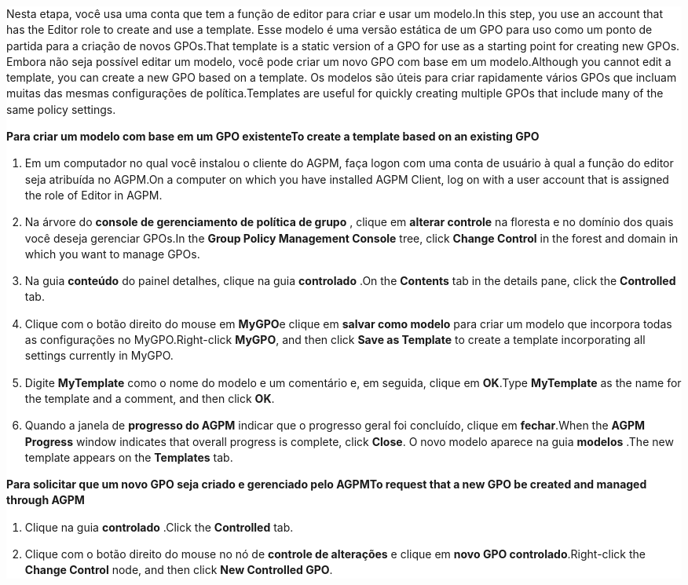<span data-ttu-id="05fd2-381">Nesta etapa, você usa uma conta que tem a função de editor para criar e usar um modelo.</span><span class="sxs-lookup"><span data-stu-id="05fd2-381">In this step, you use an account that has the Editor role to create and use a template.</span></span> <span data-ttu-id="05fd2-382">Esse modelo é uma versão estática de um GPO para uso como um ponto de partida para a criação de novos GPOs.</span><span class="sxs-lookup"><span data-stu-id="05fd2-382">That template is a static version of a GPO for use as a starting point for creating new GPOs.</span></span> <span data-ttu-id="05fd2-383">Embora não seja possível editar um modelo, você pode criar um novo GPO com base em um modelo.</span><span class="sxs-lookup"><span data-stu-id="05fd2-383">Although you cannot edit a template, you can create a new GPO based on a template.</span></span> <span data-ttu-id="05fd2-384">Os modelos são úteis para criar rapidamente vários GPOs que incluam muitas das mesmas configurações de política.</span><span class="sxs-lookup"><span data-stu-id="05fd2-384">Templates are useful for quickly creating multiple GPOs that include many of the same policy settings.</span></span>

**<span data-ttu-id="05fd2-385">Para criar um modelo com base em um GPO existente</span><span class="sxs-lookup"><span data-stu-id="05fd2-385">To create a template based on an existing GPO</span></span>**

1.  <span data-ttu-id="05fd2-386">Em um computador no qual você instalou o cliente do AGPM, faça logon com uma conta de usuário à qual a função do editor seja atribuída no AGPM.</span><span class="sxs-lookup"><span data-stu-id="05fd2-386">On a computer on which you have installed AGPM Client, log on with a user account that is assigned the role of Editor in AGPM.</span></span>

2.  <span data-ttu-id="05fd2-387">Na árvore do **console de gerenciamento de política de grupo** , clique em **alterar controle** na floresta e no domínio dos quais você deseja gerenciar GPOs.</span><span class="sxs-lookup"><span data-stu-id="05fd2-387">In the **Group Policy Management Console** tree, click **Change Control** in the forest and domain in which you want to manage GPOs.</span></span>

3.  <span data-ttu-id="05fd2-388">Na guia **conteúdo** do painel detalhes, clique na guia **controlado** .</span><span class="sxs-lookup"><span data-stu-id="05fd2-388">On the **Contents** tab in the details pane, click the **Controlled** tab.</span></span>

4.  <span data-ttu-id="05fd2-389">Clique com o botão direito do mouse em **MyGPO**e clique em **salvar como modelo** para criar um modelo que incorpora todas as configurações no MyGPO.</span><span class="sxs-lookup"><span data-stu-id="05fd2-389">Right-click **MyGPO**, and then click **Save as Template** to create a template incorporating all settings currently in MyGPO.</span></span>

5.  <span data-ttu-id="05fd2-390">Digite **MyTemplate** como o nome do modelo e um comentário e, em seguida, clique em **OK**.</span><span class="sxs-lookup"><span data-stu-id="05fd2-390">Type **MyTemplate** as the name for the template and a comment, and then click **OK**.</span></span>

6.  <span data-ttu-id="05fd2-391">Quando a janela de **progresso do AGPM** indicar que o progresso geral foi concluído, clique em **fechar**.</span><span class="sxs-lookup"><span data-stu-id="05fd2-391">When the **AGPM Progress** window indicates that overall progress is complete, click **Close**.</span></span> <span data-ttu-id="05fd2-392">O novo modelo aparece na guia **modelos** .</span><span class="sxs-lookup"><span data-stu-id="05fd2-392">The new template appears on the **Templates** tab.</span></span>

**<span data-ttu-id="05fd2-393">Para solicitar que um novo GPO seja criado e gerenciado pelo AGPM</span><span class="sxs-lookup"><span data-stu-id="05fd2-393">To request that a new GPO be created and managed through AGPM</span></span>**

1.  <span data-ttu-id="05fd2-394">Clique na guia **controlado** .</span><span class="sxs-lookup"><span data-stu-id="05fd2-394">Click the **Controlled** tab.</span></span>

2.  <span data-ttu-id="05fd2-395">Clique com o botão direito do mouse no nó de **controle de alterações** e clique em **novo GPO controlado**.</span><span class="sxs-lookup"><span data-stu-id="05fd2-395">Right-click the **Change Control** node, and then click **New Controlled GPO**.</span></span>
